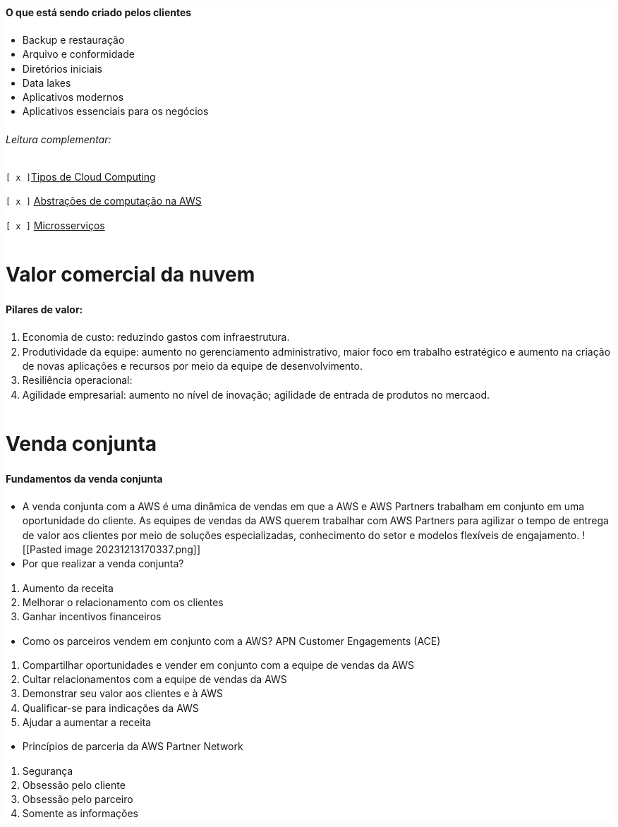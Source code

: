 #### O que está sendo criado pelos clientes
- Backup e restauração
- Arquivo e conformidade
- Diretórios iniciais
- Data lakes
- Aplicativos modernos
- Aplicativos essenciais para os negócios
###### Leitura complementar: 
`[ x ]`[Tipos de Cloud Computing](https://aws.amazon.com/pt/types-of-cloud-computing/)

`[ x ]` [Abstrações de computação na AWS](https://aws.amazon.com/pt/blogs/architecture/compute-abstractions-on-aws-a-visual-story/)

`[ x ]` [Microsserviços](https://aws.amazon.com/pt/microservices/)

# Valor comercial da nuvem
#### Pilares de valor:
1. Economia de custo: reduzindo gastos com infraestrutura.
2. Produtividade da equipe: aumento no gerenciamento administrativo, maior foco em trabalho estratégico e aumento na criação de novas aplicações e recursos por meio da equipe de desenvolvimento.
3. Resiliência operacional: 
4. Agilidade empresarial:  aumento no nível de inovação; agilidade de entrada de produtos no mercaod.

# Venda conjunta
#### Fundamentos da venda conjunta 
- A venda conjunta com a AWS é uma dinâmica de vendas em que a AWS e AWS Partners trabalham em conjunto em uma oportunidade do cliente. As equipes de vendas da AWS querem trabalhar com AWS Partners para agilizar o tempo de entrega de valor aos clientes por meio de soluções especializadas, conhecimento do setor e modelos flexíveis de engajamento.
![[Pasted image 20231213170337.png]]
- Por que realizar a venda conjunta? 
1. Aumento da receita
2. Melhorar o relacionamento com os clientes
3. Ganhar incentivos financeiros

- Como os parceiros vendem em conjunto com a AWS? 
APN Customer Engagements (ACE)
1. Compartilhar oportunidades e vender em conjunto com a equipe de vendas da AWS
2. Cultar relacionamentos com a equipe de vendas da AWS
3. Demonstrar seu valor aos clientes e à AWS
4. Qualificar-se para indicações da AWS
5. Ajudar a aumentar a receita

- Princípios de parceria da AWS Partner Network
1. Segurança
2. Obsessão pelo cliente
3. Obsessão pelo parceiro
4. Somente as informações
